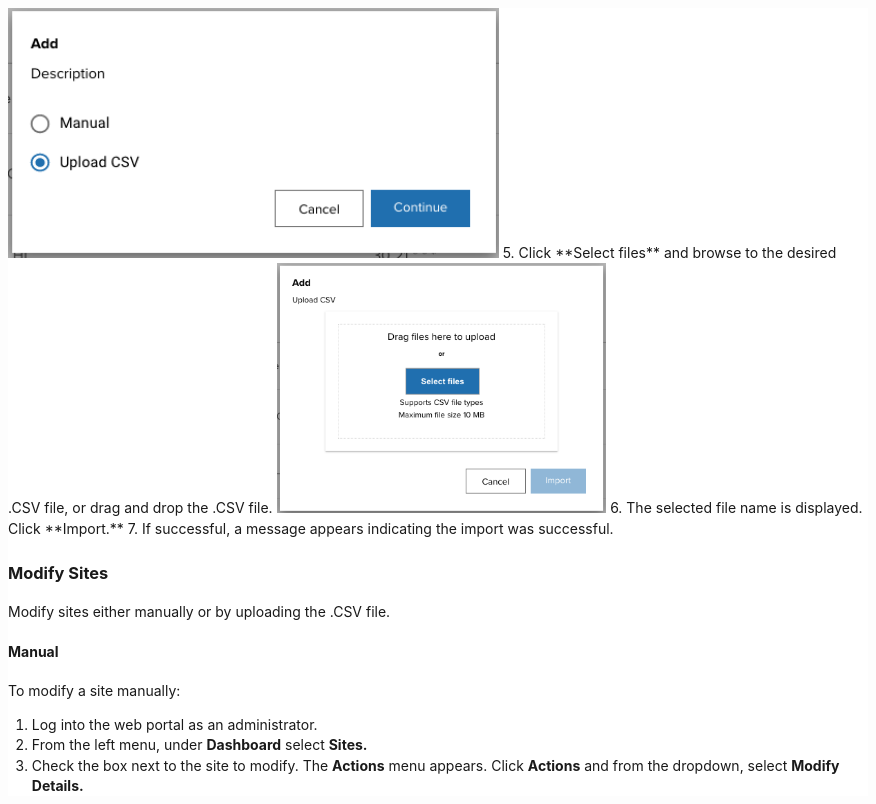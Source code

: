   <img alt="image" style="height:250px" src="add-csv.png"/>
5. Click **Select files** and browse to the desired .CSV file, or drag and drop the .CSV file.
   <img alt="image" style="height:250px" src="add-select-csv.png"/>
6. The selected file name is displayed. Click **Import.**
7. If successful, a message appears indicating the import was successful.

### Modify Sites

Modify sites either manually or by uploading the .CSV file.

#### Manual

To modify a site manually:

1. Log into the web portal as an administrator.
2. From the left menu, under **Dashboard** select **Sites.**
3. Check the box next to the site to modify. The **Actions** menu appears. Click **Actions** and from the dropdown, select **Modify Details.**